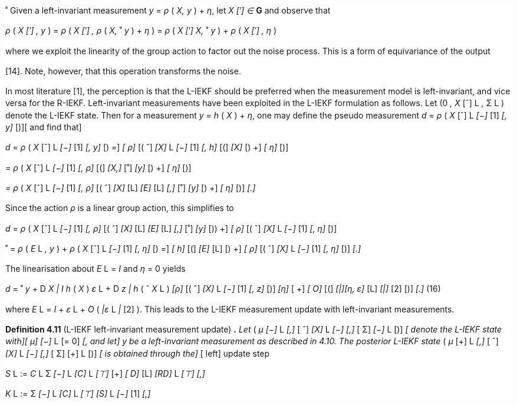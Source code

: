 ˚
Given a left-invariant measurement _y_ = _ρ_ ( _X,_ _y_ ) + _η_, let _X_ _[′]_ _∈_ **G** and observe that

_ρ_ ( _X_ _[′]_ _, y_ ) = _ρ_ ( _X_ _[′]_ _, ρ_ ( _X,_ ˚ _y_ ) + _η_ ) = _ρ_ ( _X_ _[′]_ _X,_ ˚ _y_ ) + _ρ_ ( _X_ _[′]_ _, η_ )


where we exploit the linearity of the group action to factor out the noise process. This is a form of equivariance of the output

[14]. Note, however, that this operation transforms the noise.


In most literature [1], the perception is that the L-IEKF should be preferred when the measurement model is left-invariant,
and vice versa for the R-IEKF. Left-invariant measurements have been exploited in the L-IEKF formulation as follows. Let
(0 _,_ _X_ [ˆ] L _,_ Σ L ) denote the L-IEKF state. Then for a measurement _y_ = _h_ ( _X_ ) + _η_, one may define the pseudo measurement
_d_ = _ρ_ ( _X_ [ˆ] L _[−]_ [1] _[, y]_ [)][ and find that]

_d_ = _ρ_ ( _X_ [ˆ] L _[−]_ [1] _[, y]_ [) =] _[ ρ]_ [( ˆ] _[X]_ L _[−]_ [1] _[, h]_ [(] _[X]_ [) +] _[ η]_ [)]

= _ρ_ ( _X_ [ˆ] L _[−]_ [1] _[, ρ]_ [(] _[X,]_ [˚] _[y]_ [) +] _[ η]_ [)]

= _ρ_ ( _X_ [ˆ] L _[−]_ [1] _[, ρ]_ [( ˆ] _[X]_ [L] _[E]_ [L] _[,]_ [˚] _[y]_ [) +] _[ η]_ [)] _[.]_


Since the action _ρ_ is a linear group action, this simplifies to

_d_ = _ρ_ ( _X_ [ˆ] L _[−]_ [1] _[, ρ]_ [( ˆ] _[X]_ [L] _[E]_ [L] _[,]_ [˚] _[y]_ [)) +] _[ ρ]_ [( ˆ] _[X]_ L _[−]_ [1] _[, η]_ [)]


˚
= _ρ_ ( _E_ L _,_ _y_ ) + _ρ_ ( _X_ [ˆ] L _[−]_ [1] _[, η]_ [) =] _[ h]_ [(] _[E]_ [L] [) +] _[ ρ]_ [( ˆ] _[X]_ L _[−]_ [1] _[, η]_ [)] _[.]_


The linearisation about _E_ L = _I_ and _η_ = 0 yields

_d_ = ˚ _y_ + D _X_ _|_ _I_ _h_ ( _X_ ) _ε_ L + D _z_ _|_ _h_ ( ˆ _X_ L ) _[ρ]_ [( ˆ] _[X]_ L _[−]_ [1] _[, z]_ [)] _[η]_ [ +] _[ O]_ [(] _[|][η, ε]_ [L] _[|]_ [2] [)] _[.]_ (16)

where _E_ L = _I_ + _ε_ L + _O_ ( _|ε_ L _|_ [2] ). This leads to the L-IEKF measurement update with left-invariant measurements.

**Definition 4.11** (L-IEKF left-invariant measurement update) **.** _Let_ ( _µ_ _[−]_ L _[,]_ [ ˆ] _[X]_ L _[−]_ _[,]_ [ Σ] _[−]_ L [)] _[ denote the L-IEKF state with][ µ]_ _[−]_ L [= 0] _[, and let]_
_y be a left-invariant measurement as described in 4.10. The posterior L-IEKF state_ ( _µ_ [+] L _[,]_ [ ˆ] _[X]_ L _[−]_ _[,]_ [ Σ] [+] L [)] _[ is obtained through the]_ [ left]
update step

_S_ L := _C_ L Σ _[−]_ L _[C]_ L _[⊤]_ [+] _[ D]_ [L] _[RD]_ L _[⊤]_ _[,]_

_K_ L := Σ _[−]_ L _[C]_ L _[⊤]_ _[S]_ L _[−]_ [1] _[,]_

